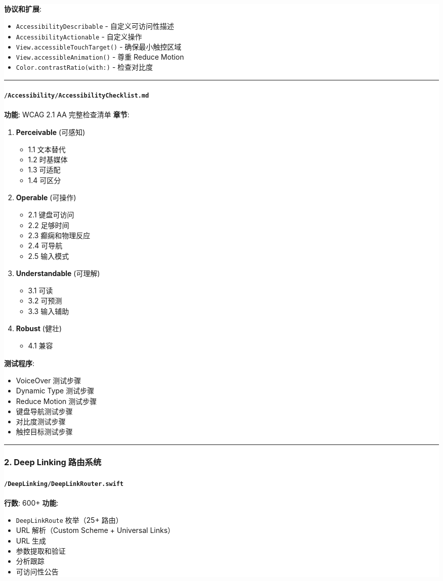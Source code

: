**协议和扩展**:
- `AccessibilityDescribable` - 自定义可访问性描述
- `AccessibilityActionable` - 自定义操作
- `View.accessibleTouchTarget()` - 确保最小触控区域
- `View.accessibleAnimation()` - 尊重 Reduce Motion
- `Color.contrastRatio(with:)` - 检查对比度

---

#### `/Accessibility/AccessibilityChecklist.md`
**功能**: WCAG 2.1 AA 完整检查清单
**章节**:
1. **Perceivable** (可感知)
   - 1.1 文本替代
   - 1.2 时基媒体
   - 1.3 可适配
   - 1.4 可区分

2. **Operable** (可操作)
   - 2.1 键盘可访问
   - 2.2 足够时间
   - 2.3 癫痫和物理反应
   - 2.4 可导航
   - 2.5 输入模式

3. **Understandable** (可理解)
   - 3.1 可读
   - 3.2 可预测
   - 3.3 输入辅助

4. **Robust** (健壮)
   - 4.1 兼容

**测试程序**:
- VoiceOver 测试步骤
- Dynamic Type 测试步骤
- Reduce Motion 测试步骤
- 键盘导航测试步骤
- 对比度测试步骤
- 触控目标测试步骤

---

### 2. Deep Linking 路由系统

#### `/DeepLinking/DeepLinkRouter.swift`
**行数**: 600+
**功能**:
- `DeepLinkRoute` 枚举（25+ 路由）
- URL 解析（Custom Scheme + Universal Links）
- URL 生成
- 参数提取和验证
- 分析跟踪
- 可访问性公告
